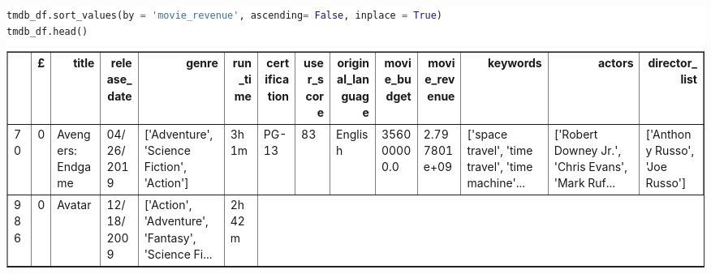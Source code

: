 


```python
tmdb_df.sort_values(by = 'movie_revenue', ascending= False, inplace = True)
tmdb_df.head()
```




<div>
<style scoped>
    .dataframe tbody tr th:only-of-type {
        vertical-align: middle;
    }

    .dataframe tbody tr th {
        vertical-align: top;
    }

    .dataframe thead th {
        text-align: right;
    }
</style>
<table border="1" class="dataframe">
  <thead>
    <tr style="text-align: right;">
      <th></th>
      <th>£</th>
      <th>title</th>
      <th>release_date</th>
      <th>genre</th>
      <th>run_time</th>
      <th>certification</th>
      <th>user_score</th>
      <th>original_language</th>
      <th>movie_budget</th>
      <th>movie_revenue</th>
      <th>keywords</th>
      <th>actors</th>
      <th>director_list</th>
    </tr>
  </thead>
  <tbody>
    <tr>
      <td>70</td>
      <td>0</td>
      <td>Avengers: Endgame</td>
      <td>04/26/2019</td>
      <td>['Adventure', 'Science Fiction', 'Action']</td>
      <td>3h 1m</td>
      <td>PG-13</td>
      <td>83</td>
      <td>English</td>
      <td>356000000.0</td>
      <td>2.797801e+09</td>
      <td>['space travel', 'time travel', 'time machine'...</td>
      <td>['Robert Downey Jr.', 'Chris Evans', 'Mark Ruf...</td>
      <td>['Anthony Russo', 'Joe Russo']</td>
    </tr>
    <tr>
      <td>986</td>
      <td>0</td>
      <td>Avatar</td>
      <td>12/18/2009</td>
      <td>['Action', 'Adventure', 'Fantasy', 'Science Fi...</td>
      <td>2h 42m</td>